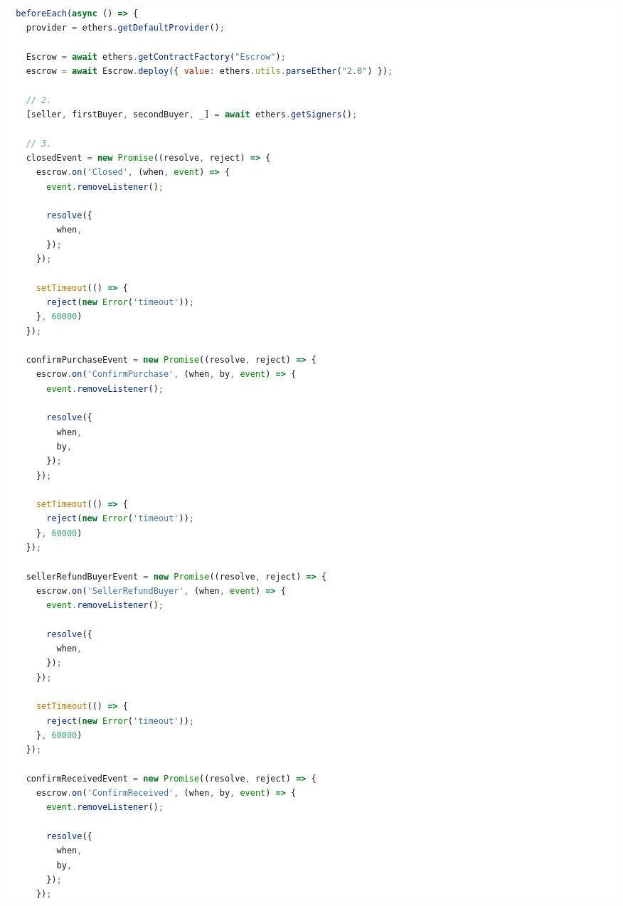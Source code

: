 ```js 
  beforeEach(async () => {
    provider = ethers.getDefaultProvider();

    Escrow = await ethers.getContractFactory("Escrow");
    escrow = await Escrow.deploy({ value: ethers.utils.parseEther("2.0") });  

    // 2. 
    [seller, firstBuyer, secondBuyer, _] = await ethers.getSigners();

    // 3.
    closedEvent = new Promise((resolve, reject) => {
      escrow.on('Closed', (when, event) => {
        event.removeListener();

        resolve({
          when,
        });
      });

      setTimeout(() => {
        reject(new Error('timeout'));
      }, 60000)
    });

    confirmPurchaseEvent = new Promise((resolve, reject) => {
      escrow.on('ConfirmPurchase', (when, by, event) => {
        event.removeListener();

        resolve({
          when,
          by,
        });
      });

      setTimeout(() => {
        reject(new Error('timeout'));
      }, 60000)
    });

    sellerRefundBuyerEvent = new Promise((resolve, reject) => {
      escrow.on('SellerRefundBuyer', (when, event) => {
        event.removeListener();

        resolve({
          when,
        });
      });

      setTimeout(() => {
        reject(new Error('timeout'));
      }, 60000)
    });

    confirmReceivedEvent = new Promise((resolve, reject) => {
      escrow.on('ConfirmReceived', (when, by, event) => {
        event.removeListener();

        resolve({
          when,
          by,
        });
      });

```